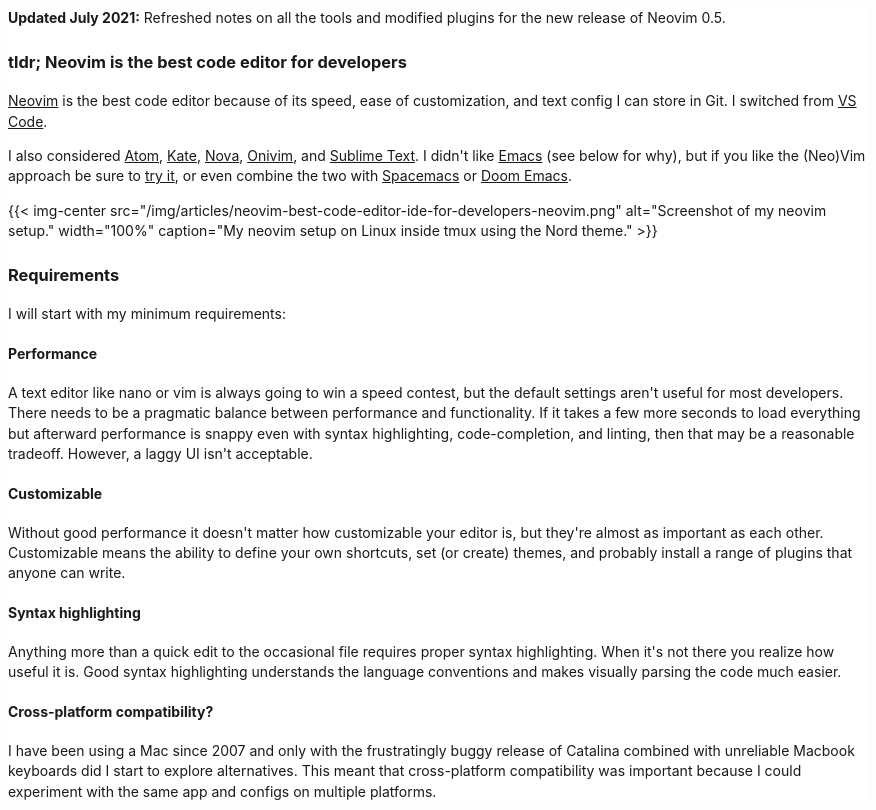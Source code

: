 **Updated July 2021:** Refreshed notes on all the tools and modified plugins for
the new release of Neovim 0.5.

### tldr; Neovim is the best code editor for developers

[Neovim](https://neovim.io/) is the best code editor because of its speed, ease
of customization, and text config I can store in Git. I switched from
[VS Code](https://code.visualstudio.com/).

I also considered [Atom](https://atom.io/), [Kate](https://kate-editor.org/),
[Nova](https://nova.app/), [Onivim](https://onivim.io/), and
[Sublime Text](https://www.sublimetext.com/). I didn't like
[Emacs](https://www.gnu.org/software/emacs/) (see below for why), but if you
like the (Neo)Vim approach be sure to
[try it](https://github.com/nobiot/Zero-to-Emacs-and-Org-roam), or even combine
the two with [Spacemacs](https://www.spacemacs.org/) or
[Doom Emacs](https://github.com/hlissner/doom-emacs).

{{< img-center src="/img/articles/neovim-best-code-editor-ide-for-developers-neovim.png" alt="Screenshot of my neovim setup." width="100%" caption="My neovim setup on Linux inside tmux using the Nord theme." >}}

### Requirements

I will start with my minimum requirements:

#### Performance

A text editor like nano or vim is always going to win a speed contest, but the
default settings aren't useful for most developers. There needs to be a
pragmatic balance between performance and functionality. If it takes a few more
seconds to load everything but afterward performance is snappy even with syntax
highlighting, code-completion, and linting, then that may be a reasonable
tradeoff. However, a laggy UI isn't acceptable.

#### Customizable

Without good performance it doesn't matter how customizable your editor is, but
they're almost as important as each other. Customizable means the ability to
define your own shortcuts, set (or create) themes, and probably install a range
of plugins that anyone can write.

#### Syntax highlighting

Anything more than a quick edit to the occasional file requires proper syntax
highlighting. When it's not there you realize how useful it is. Good syntax
highlighting understands the language conventions and makes visually parsing the
code much easier.

#### Cross-platform compatibility?

I have been using a Mac since 2007 and only with the frustratingly buggy release
of Catalina combined with unreliable Macbook keyboards did I start to explore
alternatives. This meant that cross-platform compatibility was important because
I could experiment with the same app and configs on multiple platforms.
